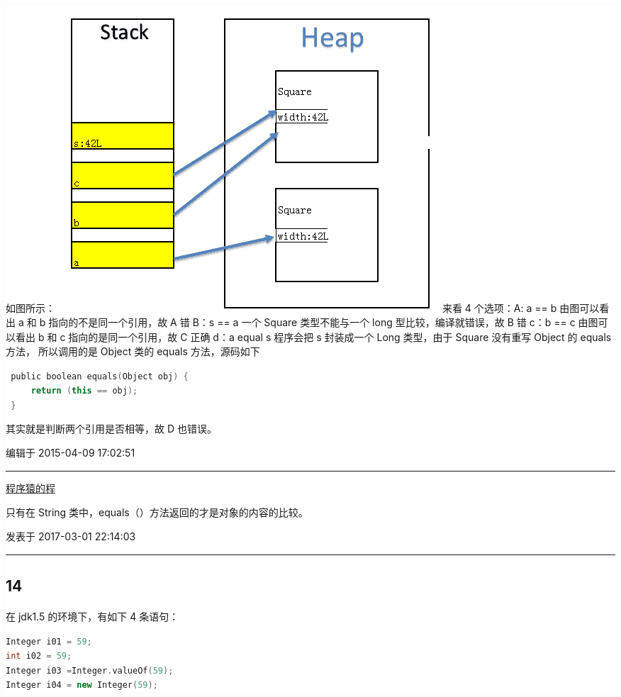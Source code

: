 如图所示：![](img/5a7b288d87697efd52d97bec9fe957dc.png)
来看 4 个选项：A: a == b 由图可以看出 a 和 b 指向的不是同一个引用，故 A 错 B：s == a 一个 Square 类型不能与一个 long 型比较，编译就错误，故 B 错 c：b == c 由图可以看出 b 和 c 指向的是同一个引用，故 C 正确 d：a equal s 程序会把 s 封装成一个 Long 类型，由于 Square 没有重写 Object 的 equals 方法， 所以调用的是 Object 类的 equals 方法，源码如下

```cpp
 public boolean equals(Object obj) {
     return (this == obj);
 }
```

其实就是判断两个引用是否相等，故 D 也错误。

编辑于 2015-04-09 17:02:51

* * *

[程序猿的程](https://www.nowcoder.com/profile/8267631)

只有在 String 类中，equals（）方法返回的才是对象的内容的比较。

发表于 2017-03-01 22:14:03

* * *

## 14

在 jdk1.5 的环境下，有如下 4 条语句：

```cpp
Integer i01 = 59;
int i02 = 59;
Integer i03 =Integer.valueOf(59);
Integer i04 = new Integer(59);
```
